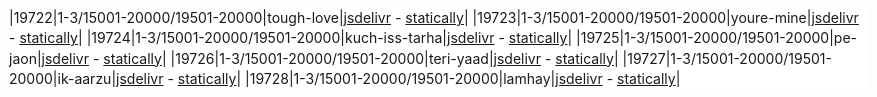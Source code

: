 |19722|1-3/15001-20000/19501-20000|tough-love|[jsdelivr](https://cdn.jsdelivr.net/gh/dbchord/webp-old-c-1280x720_1-3/15001-20000/19501-20000/tough-love.webp) - [statically](https://cdn.statically.io/gh/dbchord/webp-old-c-1280x720_1-3/img/15001-20000/19501-20000/tough-love.webp)|
|19723|1-3/15001-20000/19501-20000|youre-mine|[jsdelivr](https://cdn.jsdelivr.net/gh/dbchord/webp-old-c-1280x720_1-3/15001-20000/19501-20000/youre-mine.webp) - [statically](https://cdn.statically.io/gh/dbchord/webp-old-c-1280x720_1-3/img/15001-20000/19501-20000/youre-mine.webp)|
|19724|1-3/15001-20000/19501-20000|kuch-iss-tarha|[jsdelivr](https://cdn.jsdelivr.net/gh/dbchord/webp-old-c-1280x720_1-3/15001-20000/19501-20000/kuch-iss-tarha.webp) - [statically](https://cdn.statically.io/gh/dbchord/webp-old-c-1280x720_1-3/img/15001-20000/19501-20000/kuch-iss-tarha.webp)|
|19725|1-3/15001-20000/19501-20000|pe-jaon|[jsdelivr](https://cdn.jsdelivr.net/gh/dbchord/webp-old-c-1280x720_1-3/15001-20000/19501-20000/pe-jaon.webp) - [statically](https://cdn.statically.io/gh/dbchord/webp-old-c-1280x720_1-3/img/15001-20000/19501-20000/pe-jaon.webp)|
|19726|1-3/15001-20000/19501-20000|teri-yaad|[jsdelivr](https://cdn.jsdelivr.net/gh/dbchord/webp-old-c-1280x720_1-3/15001-20000/19501-20000/teri-yaad.webp) - [statically](https://cdn.statically.io/gh/dbchord/webp-old-c-1280x720_1-3/img/15001-20000/19501-20000/teri-yaad.webp)|
|19727|1-3/15001-20000/19501-20000|ik-aarzu|[jsdelivr](https://cdn.jsdelivr.net/gh/dbchord/webp-old-c-1280x720_1-3/15001-20000/19501-20000/ik-aarzu.webp) - [statically](https://cdn.statically.io/gh/dbchord/webp-old-c-1280x720_1-3/img/15001-20000/19501-20000/ik-aarzu.webp)|
|19728|1-3/15001-20000/19501-20000|lamhay|[jsdelivr](https://cdn.jsdelivr.net/gh/dbchord/webp-old-c-1280x720_1-3/15001-20000/19501-20000/lamhay.webp) - [statically](https://cdn.statically.io/gh/dbchord/webp-old-c-1280x720_1-3/img/15001-20000/19501-20000/lamhay.webp)|
